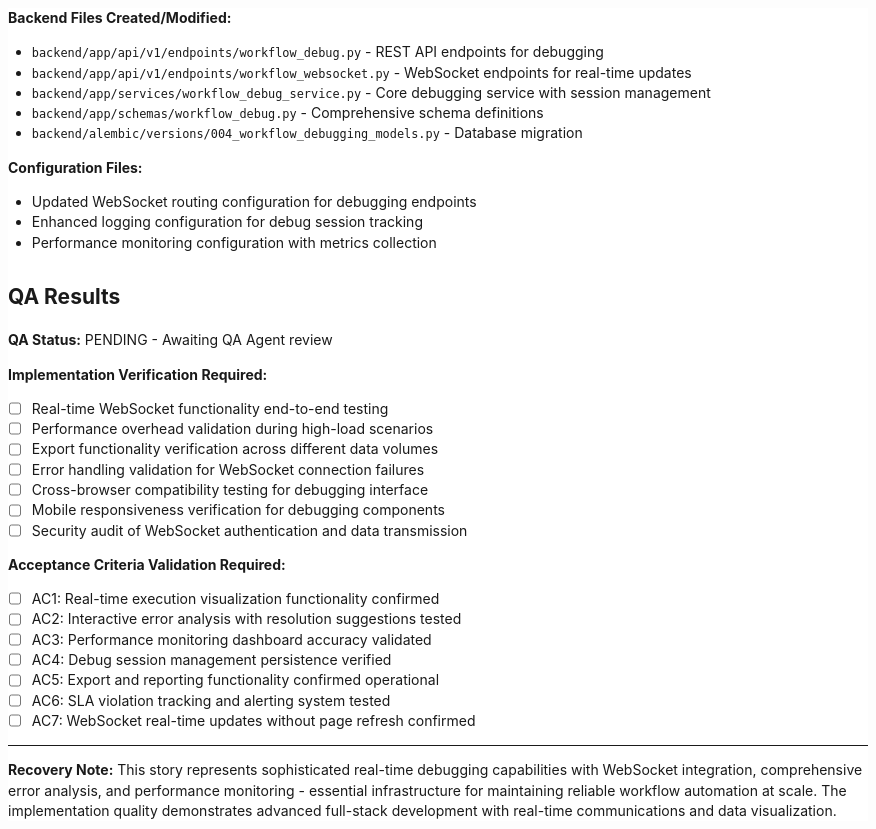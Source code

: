 **Backend Files Created/Modified:**
- `backend/app/api/v1/endpoints/workflow_debug.py` - REST API endpoints for debugging
- `backend/app/api/v1/endpoints/workflow_websocket.py` - WebSocket endpoints for real-time updates
- `backend/app/services/workflow_debug_service.py` - Core debugging service with session management
- `backend/app/schemas/workflow_debug.py` - Comprehensive schema definitions
- `backend/alembic/versions/004_workflow_debugging_models.py` - Database migration

**Configuration Files:**
- Updated WebSocket routing configuration for debugging endpoints
- Enhanced logging configuration for debug session tracking
- Performance monitoring configuration with metrics collection

## QA Results

**QA Status:** PENDING - Awaiting QA Agent review

**Implementation Verification Required:**
- [ ] Real-time WebSocket functionality end-to-end testing
- [ ] Performance overhead validation during high-load scenarios
- [ ] Export functionality verification across different data volumes
- [ ] Error handling validation for WebSocket connection failures
- [ ] Cross-browser compatibility testing for debugging interface
- [ ] Mobile responsiveness verification for debugging components
- [ ] Security audit of WebSocket authentication and data transmission

**Acceptance Criteria Validation Required:**
- [ ] AC1: Real-time execution visualization functionality confirmed
- [ ] AC2: Interactive error analysis with resolution suggestions tested
- [ ] AC3: Performance monitoring dashboard accuracy validated
- [ ] AC4: Debug session management persistence verified
- [ ] AC5: Export and reporting functionality confirmed operational
- [ ] AC6: SLA violation tracking and alerting system tested
- [ ] AC7: WebSocket real-time updates without page refresh confirmed

---

**Recovery Note:** This story represents sophisticated real-time debugging capabilities with WebSocket integration, comprehensive error analysis, and performance monitoring - essential infrastructure for maintaining reliable workflow automation at scale. The implementation quality demonstrates advanced full-stack development with real-time communications and data visualization.